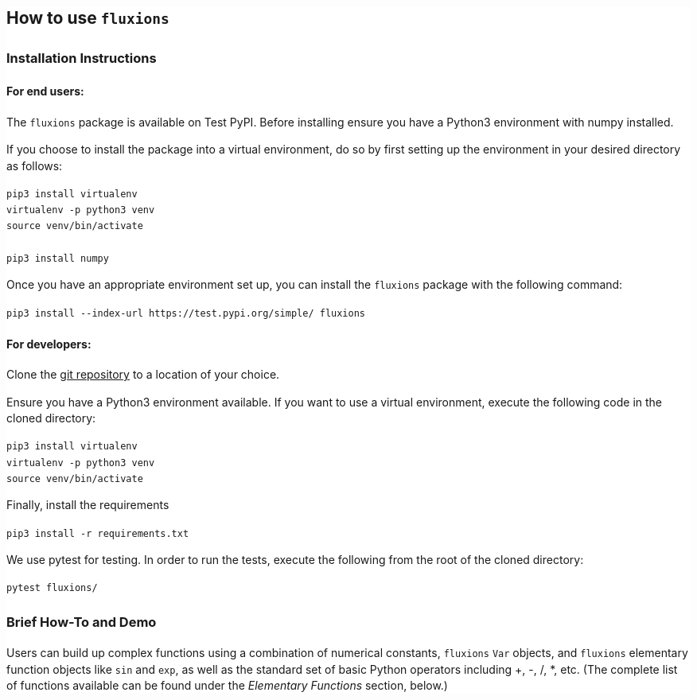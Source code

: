 
## How to use `fluxions`

### Installation Instructions

#### For end users:
The `fluxions` package is available on Test PyPI. Before installing ensure you have a Python3 environment with numpy installed.

If you choose to install the package into a virtual environment, do so by first setting up the environment in your desired directory as follows:

```console
pip3 install virtualenv
virtualenv -p python3 venv
source venv/bin/activate

pip3 install numpy
```

Once you have an appropriate environment set up, you can install the `fluxions` package with the following command:

```console
pip3 install --index-url https://test.pypi.org/simple/ fluxions
```

#### For developers:

Clone the [git repository](https://github.com/CS207-Final-Project-Group-10/cs207-FinalProject) to a location of your choice.

Ensure you have a Python3 environment available. If you want to use a virtual environment, execute the following code in the cloned directory:

```console
pip3 install virtualenv
virtualenv -p python3 venv
source venv/bin/activate
```

Finally, install the requirements

```console
pip3 install -r requirements.txt
```

We use pytest for testing. In order to run the tests, execute the following from the root of the cloned directory:

```console
pytest fluxions/
```


### Brief How-To and Demo

Users can build up complex functions using a combination of numerical constants, `fluxions` `Var` objects, and `fluxions` elementary function objects like `sin` and `exp`, as well as the standard set of basic Python operators including +, -, /, \*, etc. (The complete list of functions available can be found under the *Elementary Functions* section, below.) 
